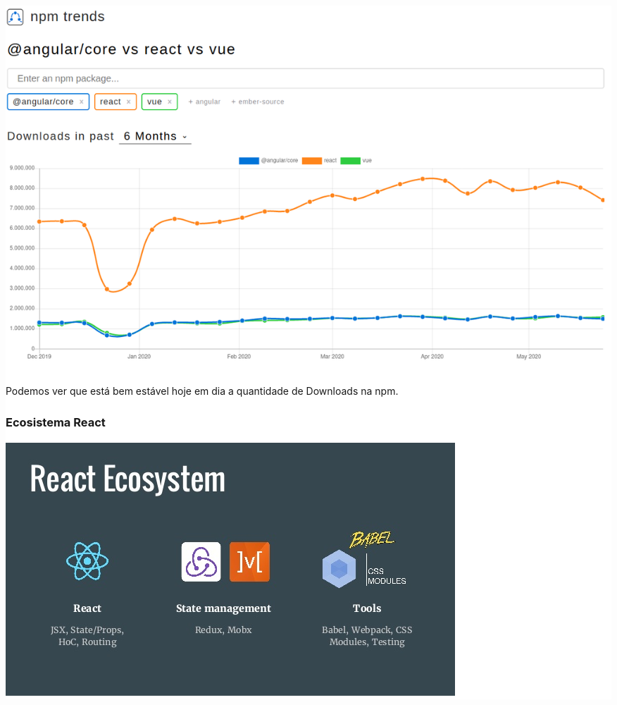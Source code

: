 ![imagem](./imagens/04.png)

Podemos ver que está bem estável hoje em dia a quantidade de Downloads na npm.

### Ecosistema React

![imagem](./imagens/02.jpg)
